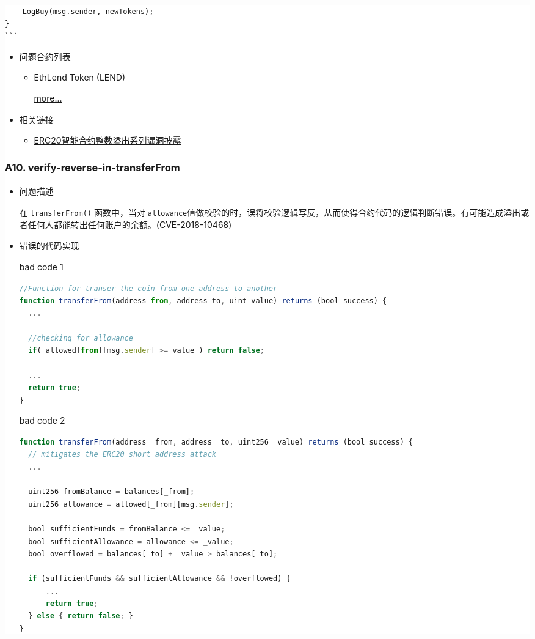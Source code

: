         LogBuy(msg.sender, newTokens);
    }
    ```

* 问题合约列表

    * EthLend Token (LEND)

      [more...](https://github.com/sec-bit/awesome-buggy-erc20-tokens/blob/master/csv/excess-buy-token-by-overflow.o.csv ) 

* 相关链接

    - [ERC20智能合约整数溢出系列漏洞披露](https://www.secrss.com/articles/3289)

### A10. verify-reverse-in-transferFrom

* 问题描述

  在 `transferFrom()` 函数中，当对 `allowance`值做校验的时，误将校验逻辑写反，从而使得合约代码的逻辑判断错误。有可能造成溢出或者任何人都能转出任何账户的余额。([CVE-2018-10468](https://nvd.nist.gov/vuln/detail/CVE-2018-10468))

* 错误的代码实现

  bad code 1

    ```js
  //Function for transer the coin from one address to another
  function transferFrom(address from, address to, uint value) returns (bool success) {
      ...
  
      //checking for allowance
      if( allowed[from][msg.sender] >= value ) return false;
  
      ...
      return true;
  }
    ```

  bad code 2

    ```js
  function transferFrom(address _from, address _to, uint256 _value) returns (bool success) {
      // mitigates the ERC20 short address attack
      ...
  
      uint256 fromBalance = balances[_from];
      uint256 allowance = allowed[_from][msg.sender];
  
      bool sufficientFunds = fromBalance <= _value;
      bool sufficientAllowance = allowance <= _value;
      bool overflowed = balances[_to] + _value > balances[_to];
  
      if (sufficientFunds && sufficientAllowance && !overflowed) {
          ...
          return true;
      } else { return false; }
  }
    ```
